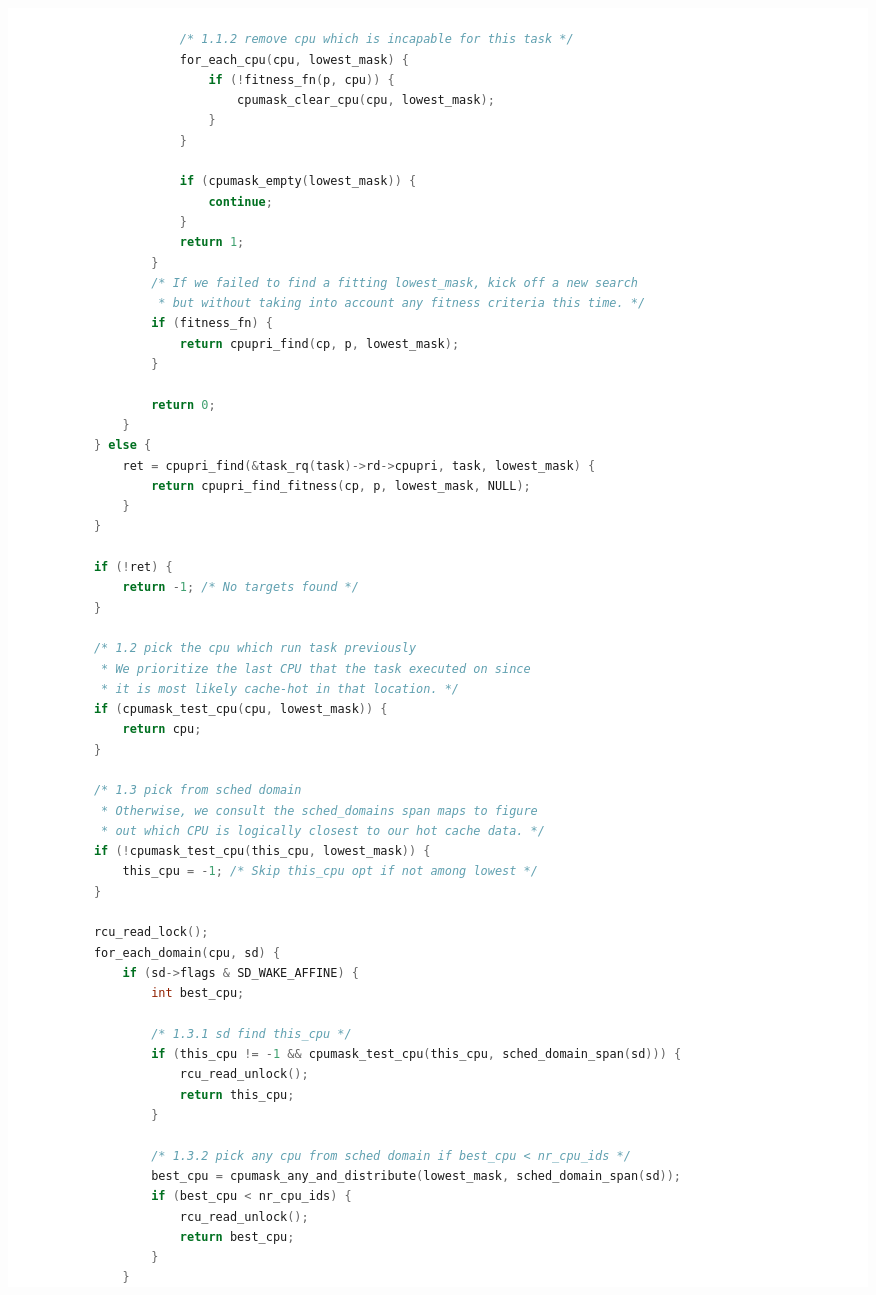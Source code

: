 ```c

                        /* 1.1.2 remove cpu which is incapable for this task */
                        for_each_cpu(cpu, lowest_mask) {
                            if (!fitness_fn(p, cpu)) {
                                cpumask_clear_cpu(cpu, lowest_mask);
                            }
                        }

                        if (cpumask_empty(lowest_mask)) {
                            continue;
                        }
                        return 1;
                    }
                    /* If we failed to find a fitting lowest_mask, kick off a new search
	                 * but without taking into account any fitness criteria this time. */
                    if (fitness_fn) {
                        return cpupri_find(cp, p, lowest_mask);
                    }

                    return 0;
                }
            } else {
                ret = cpupri_find(&task_rq(task)->rd->cpupri, task, lowest_mask) {
                    return cpupri_find_fitness(cp, p, lowest_mask, NULL);
                }
            }

            if (!ret) {
                return -1; /* No targets found */
            }

            /* 1.2 pick the cpu which run task previously
             * We prioritize the last CPU that the task executed on since
             * it is most likely cache-hot in that location. */
            if (cpumask_test_cpu(cpu, lowest_mask)) {
                return cpu;
            }

            /* 1.3 pick from sched domain
             * Otherwise, we consult the sched_domains span maps to figure
             * out which CPU is logically closest to our hot cache data. */
            if (!cpumask_test_cpu(this_cpu, lowest_mask)) {
                this_cpu = -1; /* Skip this_cpu opt if not among lowest */
            }

            rcu_read_lock();
            for_each_domain(cpu, sd) {
                if (sd->flags & SD_WAKE_AFFINE) {
                    int best_cpu;

                    /* 1.3.1 sd find this_cpu */
                    if (this_cpu != -1 && cpumask_test_cpu(this_cpu, sched_domain_span(sd))) {
                        rcu_read_unlock();
                        return this_cpu;
                    }

                    /* 1.3.2 pick any cpu from sched domain if best_cpu < nr_cpu_ids */
                    best_cpu = cpumask_any_and_distribute(lowest_mask, sched_domain_span(sd));
                    if (best_cpu < nr_cpu_ids) {
                        rcu_read_unlock();
                        return best_cpu;
                    }
                }
```